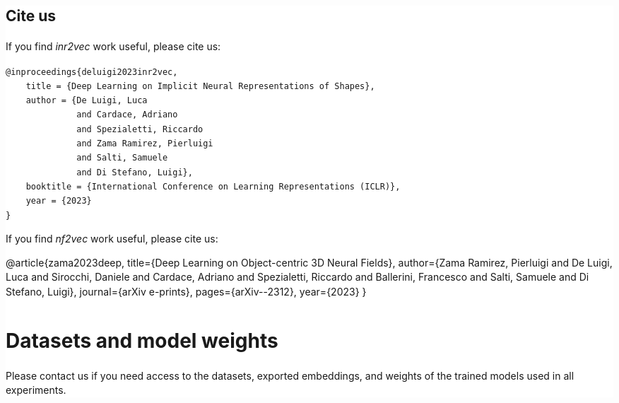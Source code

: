 ## Cite us
If you find *inr2vec* work useful, please cite us:
```
@inproceedings{deluigi2023inr2vec,
    title = {Deep Learning on Implicit Neural Representations of Shapes},
    author = {De Luigi, Luca 
              and Cardace, Adriano 
              and Spezialetti, Riccardo 
              and Zama Ramirez, Pierluigi 
              and Salti, Samuele
              and Di Stefano, Luigi},
    booktitle = {International Conference on Learning Representations (ICLR)},
    year = {2023}
}
```
If you find *nf2vec* work useful, please cite us:

@article{zama2023deep,
  title={Deep Learning on Object-centric 3D Neural Fields},
  author={Zama Ramirez, Pierluigi and De Luigi, Luca and Sirocchi, Daniele and Cardace, Adriano and Spezialetti, Riccardo and Ballerini, Francesco and Salti, Samuele and Di Stefano, Luigi},
  journal={arXiv e-prints},
  pages={arXiv--2312},
  year={2023}
}

# Datasets and model weights
Please contact us if you need access to the datasets, exported embeddings, and weights of the trained models used in all experiments.

